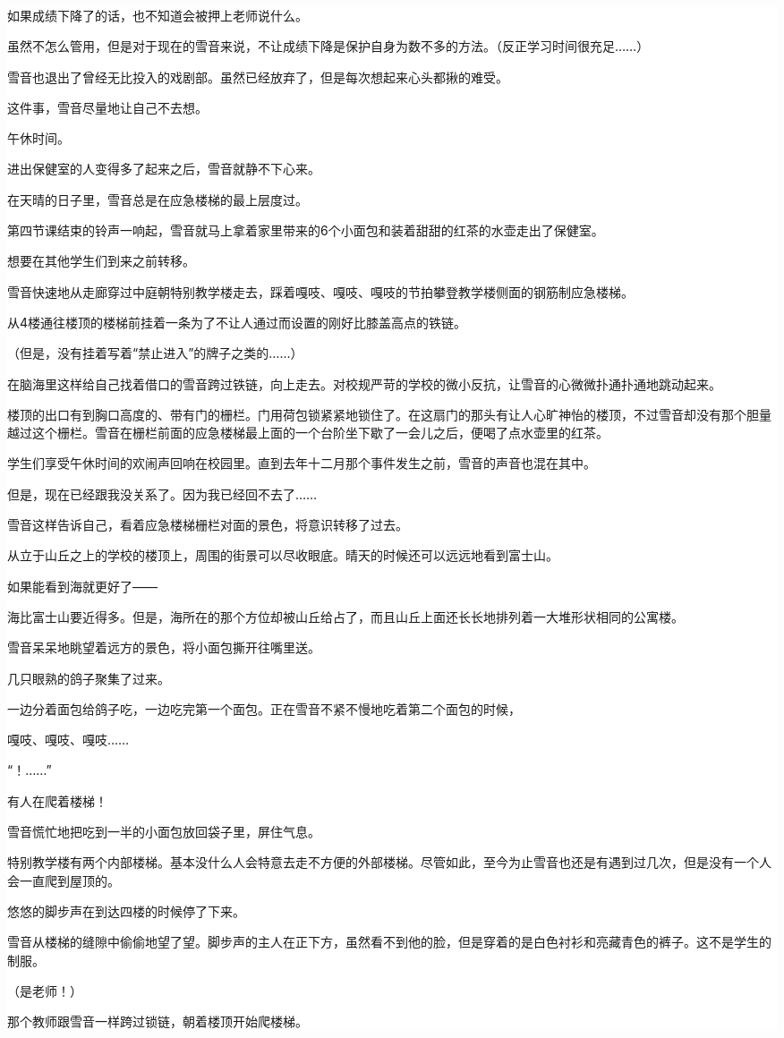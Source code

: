如果成绩下降了的话，也不知道会被押上老师说什么。

虽然不怎么管用，但是对于现在的雪音来说，不让成绩下降是保护自身为数不多的方法。（反正学习时间很充足……）

雪音也退出了曾经无比投入的戏剧部。虽然已经放弃了，但是每次想起来心头都揪的难受。

这件事，雪音尽量地让自己不去想。

午休时间。

进出保健室的人变得多了起来之后，雪音就静不下心来。

在天晴的日子里，雪音总是在应急楼梯的最上层度过。

第四节课结束的铃声一响起，雪音就马上拿着家里带来的6个小面包和装着甜甜的红茶的水壶走出了保健室。

想要在其他学生们到来之前转移。

雪音快速地从走廊穿过中庭朝特别教学楼走去，踩着嘎吱、嘎吱、嘎吱的节拍攀登教学楼侧面的钢筋制应急楼梯。

从4楼通往楼顶的楼梯前挂着一条为了不让人通过而设置的刚好比膝盖高点的铁链。

（但是，没有挂着写着“禁止进入”的牌子之类的……）

在脑海里这样给自己找着借口的雪音跨过铁链，向上走去。对校规严苛的学校的微小反抗，让雪音的心微微扑通扑通地跳动起来。

楼顶的出口有到胸口高度的、带有门的栅栏。门用荷包锁紧紧地锁住了。在这扇门的那头有让人心旷神怡的楼顶，不过雪音却没有那个胆量越过这个栅栏。雪音在栅栏前面的应急楼梯最上面的一个台阶坐下歇了一会儿之后，便喝了点水壶里的红茶。

学生们享受午休时间的欢闹声回响在校园里。直到去年十二月那个事件发生之前，雪音的声音也混在其中。

但是，现在已经跟我没关系了。因为我已经回不去了……

雪音这样告诉自己，看着应急楼梯栅栏对面的景色，将意识转移了过去。

从立于山丘之上的学校的楼顶上，周围的街景可以尽收眼底。晴天的时候还可以远远地看到富士山。

如果能看到海就更好了——

海比富士山要近得多。但是，海所在的那个方位却被山丘给占了，而且山丘上面还长长地排列着一大堆形状相同的公寓楼。

雪音呆呆地眺望着远方的景色，将小面包撕开往嘴里送。

几只眼熟的鸽子聚集了过来。

一边分着面包给鸽子吃，一边吃完第一个面包。正在雪音不紧不慢地吃着第二个面包的时候，

嘎吱、嘎吱、嘎吱……

“！……”

有人在爬着楼梯！

雪音慌忙地把吃到一半的小面包放回袋子里，屏住气息。

特别教学楼有两个内部楼梯。基本没什么人会特意去走不方便的外部楼梯。尽管如此，至今为止雪音也还是有遇到过几次，但是没有一个人会一直爬到屋顶的。

悠悠的脚步声在到达四楼的时候停了下来。

雪音从楼梯的缝隙中偷偷地望了望。脚步声的主人在正下方，虽然看不到他的脸，但是穿着的是白色衬衫和亮藏青色的裤子。这不是学生的制服。

（是老师！）

那个教师跟雪音一样跨过锁链，朝着楼顶开始爬楼梯。
